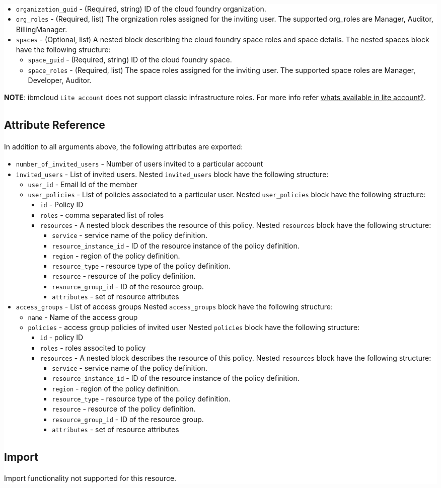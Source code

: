   * `organization_guid` - (Required, string) ID of the cloud foundry organization.
  * `org_roles` - (Required, list) The orgnization roles assigned for the inviting user. The supported org_roles are Manager, Auditor, BillingManager.
  * `spaces` - (Optional, list) A nested block describing the cloud foundry space roles and space details. The nested spaces block have the following structure:
    * `space_guid` - (Required, string) ID of the cloud foundry space.
    * `space_roles` - (Required, list) The space roles assigned for the inviting user. The supported space roles are Manager, Developer, Auditor.

**NOTE**: ibmcloud `Lite account` does not support classic infrastructure roles. For more info refer [whats available in lite account?](https://cloud.ibm.com/docs/account?topic=account-accounts#lite-account-features).

## Attribute Reference

In addition to all arguments above, the following attributes are exported:
* `number_of_invited_users` - Number of users invited to a particular account
* `invited_users` - List of invited users.
Nested `invited_users` block have the following structure:
  * `user_id` - Email Id of the member
  * `user_policies` - List of policies associated to a particular user.
  Nested `user_policies` block have the following structure:
    * `id` - Policy ID
    * `roles` - comma separated list of roles
    * `resources` - A nested block describes the resource of this policy.
    Nested `resources` block have the following structure: 
      * `service` - service name of the policy definition.
      * `resource_instance_id` - ID of the resource instance of the policy definition.
      * `region` - region of the policy definition.
      * `resource_type` - resource type of the policy definition.
      * `resource` - resource of the policy definition.
      * `resource_group_id` - ID of the resource group.
      * `attributes` - set of resource attributes
* `access_groups` - List of access groups
Nested `access_groups` block have the following structure: 
  * `name` - Name of the access group
  * `policies` - access group policies of invited user
  Nested `policies` block have the following structure: 
    * `id` - policy ID
    * `roles` - roles associted to policy
    * `resources` - A nested block describes the resource of this policy.
    Nested `resources` block have the following structure: 
      * `service` - service name of the policy definition.
      * `resource_instance_id` - ID of the resource instance of the policy definition.
      * `region` - region of the policy definition.
      * `resource_type` - resource type of the policy definition.
      * `resource` - resource of the policy definition.
      * `resource_group_id` - ID of the resource group.
      * `attributes` - set of resource attributes


## Import

Import functionality not supported for this resource.